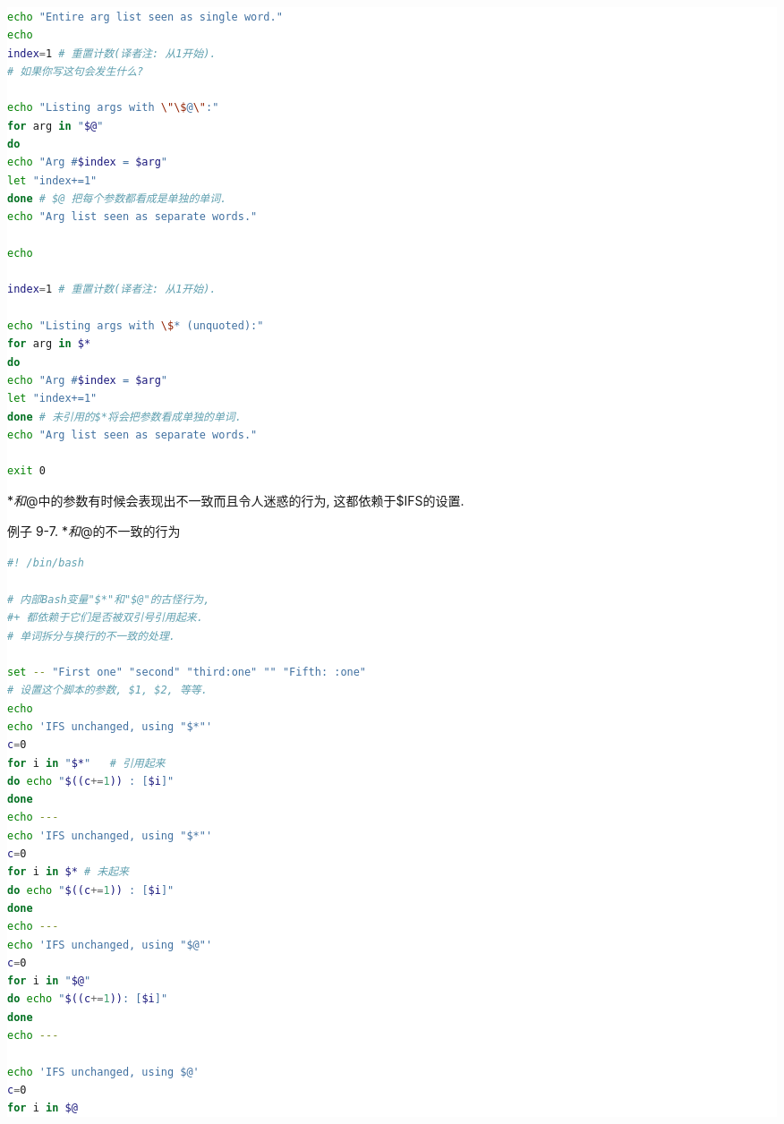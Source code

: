 ```bash
echo "Entire arg list seen as single word."
echo
index=1 # 重置计数(译者注: 从1开始).
# 如果你写这句会发生什么?

echo "Listing args with \"\$@\":"
for arg in "$@"
do
echo "Arg #$index = $arg"
let "index+=1"
done # $@ 把每个参数都看成是单独的单词.
echo "Arg list seen as separate words."

echo

index=1 # 重置计数(译者注: 从1开始).

echo "Listing args with \$* (unquoted):"
for arg in $*
do
echo "Arg #$index = $arg"
let "index+=1"
done # 未引用的$*将会把参数看成单独的单词.
echo "Arg list seen as separate words."

exit 0
```

$*和$@中的参数有时候会表现出不一致而且令人迷惑的行为, 这都依赖于$IFS的设置. 

例子 9-7. $*和$@的不一致的行为 

```bash
#! /bin/bash

# 内部Bash变量"$*"和"$@"的古怪行为,
#+ 都依赖于它们是否被双引号引用起来.
# 单词拆分与换行的不一致的处理.

set -- "First one" "second" "third:one" "" "Fifth: :one"
# 设置这个脚本的参数, $1, $2, 等等.
echo
echo 'IFS unchanged, using "$*"'
c=0
for i in "$*"	# 引用起来
do echo "$((c+=1)) : [$i]"
done
echo ---
echo 'IFS unchanged, using "$*"'
c=0
for i in $*	# 未起来
do echo "$((c+=1)) : [$i]"
done
echo ---
echo 'IFS unchanged, using "$@"'
c=0
for i in "$@"
do echo "$((c+=1)): [$i]"
done
echo ---

echo 'IFS unchanged, using $@'
c=0
for i in $@
```